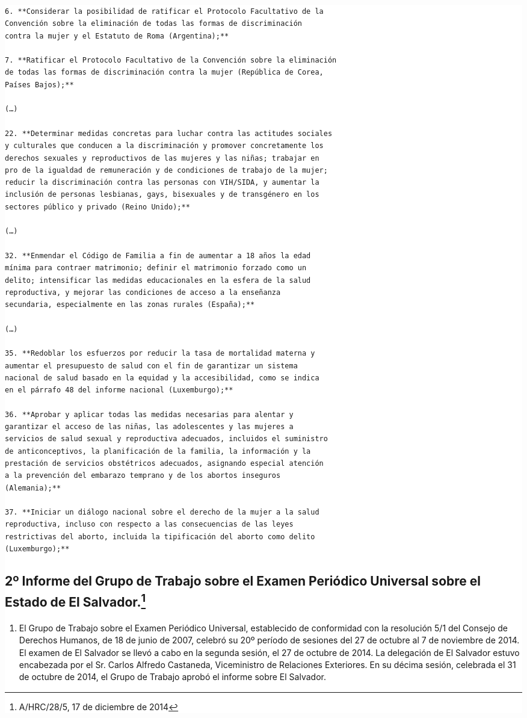 	6. **Considerar la posibilidad de ratificar el Protocolo Facultativo de la
	Convención sobre la eliminación de todas las formas de discriminación
	contra la mujer y el Estatuto de Roma (Argentina);**

	7. **Ratificar el Protocolo Facultativo de la Convención sobre la eliminación
	de todas las formas de discriminación contra la mujer (República de Corea,
	Países Bajos);**

	(…)

	22. **Determinar medidas concretas para luchar contra las actitudes sociales
	y culturales que conducen a la discriminación y promover concretamente los
	derechos sexuales y reproductivos de las mujeres y las niñas; trabajar en
	pro de la igualdad de remuneración y de condiciones de trabajo de la mujer;
	reducir la discriminación contra las personas con VIH/SIDA, y aumentar la
	inclusión de personas lesbianas, gays, bisexuales y de transgénero en los
	sectores público y privado (Reino Unido);**

	(…)

	32. **Enmendar el Código de Familia a fin de aumentar a 18 años la edad
	mínima para contraer matrimonio; definir el matrimonio forzado como un
	delito; intensificar las medidas educacionales en la esfera de la salud
	reproductiva, y mejorar las condiciones de acceso a la enseñanza
	secundaria, especialmente en las zonas rurales (España);**

	(…)

	35. **Redoblar los esfuerzos por reducir la tasa de mortalidad materna y
	aumentar el presupuesto de salud con el fin de garantizar un sistema
	nacional de salud basado en la equidad y la accesibilidad, como se indica
	en el párrafo 48 del informe nacional (Luxemburgo);**

	36. **Aprobar y aplicar todas las medidas necesarias para alentar y
	garantizar el acceso de las niñas, las adolescentes y las mujeres a
	servicios de salud sexual y reproductiva adecuados, incluidos el suministro
	de anticonceptivos, la planificación de la familia, la información y la
	prestación de servicios obstétricos adecuados, asignando especial atención
	a la prevención del embarazo temprano y de los abortos inseguros
	(Alemania);**

	37. **Iniciar un diálogo nacional sobre el derecho de la mujer a la salud
	reproductiva, incluso con respecto a las consecuencias de las leyes
	restrictivas del aborto, incluida la tipificación del aborto como delito
	(Luxemburgo);**

## 2º Informe del Grupo de Trabajo sobre el Examen Periódico Universal sobre el Estado de El Salvador.[^500]

1. El Grupo de Trabajo sobre el Examen Periódico Universal, establecido de
conformidad con la resolución 5/1 del Consejo de Derechos Humanos, de 18 de
junio de 2007, celebró su 20º período de sesiones del 27 de octubre al 7 de
noviembre de 2014. El examen de El Salvador se llevó a cabo en la segunda
sesión, el 27 de octubre de 2014. La delegación de El Salvador estuvo
encabezada por el Sr. Carlos Alfredo Castaneda, Viceministro de Relaciones
Exteriores. En su décima sesión, celebrada el 31 de octubre de 2014, el
Grupo de Trabajo aprobó el informe sobre El Salvador.


[^497]: Las recomendaciones se encuentran en negrita.
[^498]: A/HRC/14/5, 18 de marzo de 2010
[^499]: Las recomendaciones se encuentran en negrita.
[^500]: A/HRC/28/5, 17 de diciembre de 2014